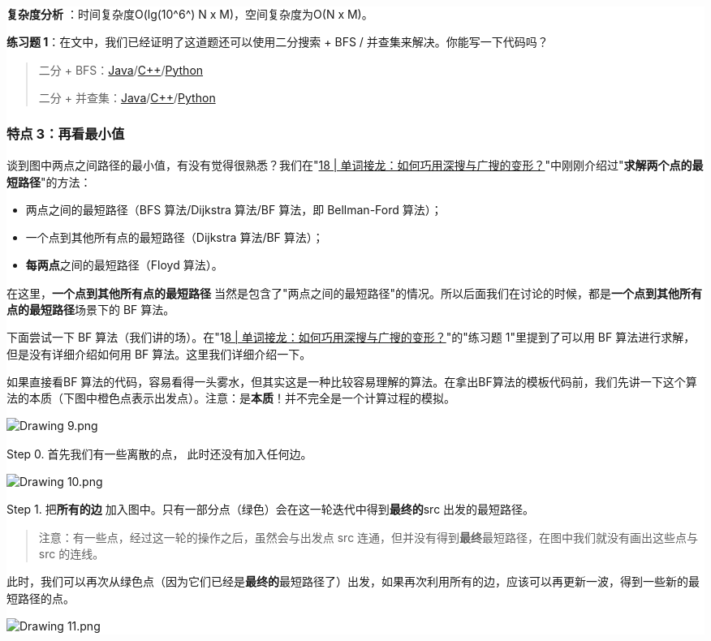 **复杂度分析** ：时间复杂度O(lg(10^6^) N x M)，空间复杂度为O(N x M)。

**练习题 1**：在文中，我们已经证明了这道题还可以使用二分搜索 + BFS / 并查集来解决。你能写一下代码吗？
> 二分 + BFS：[Java](https://github.com/lagoueduCol/Algorithm-Dryad/blob/main/19.Efforts/1631.%E6%9C%80%E5%B0%8F%E4%BD%93%E5%8A%9B%E6%B6%88%E8%80%97%E8%B7%AF%E5%BE%84.binarySearch_bfs.java?fileGuid=xxQTRXtVcqtHK6j8)/[C++](https://github.com/lagoueduCol/Algorithm-Dryad/blob/main/19.Efforts/1631.%E6%9C%80%E5%B0%8F%E4%BD%93%E5%8A%9B%E6%B6%88%E8%80%97%E8%B7%AF%E5%BE%84.binarySearch_bfs.cpp?fileGuid=xxQTRXtVcqtHK6j8)/[Python](https://github.com/lagoueduCol/Algorithm-Dryad/blob/main/19.Efforts/1631.%E6%9C%80%E5%B0%8F%E4%BD%93%E5%8A%9B%E6%B6%88%E8%80%97%E8%B7%AF%E5%BE%84.binarySearch_bfs.py?fileGuid=xxQTRXtVcqtHK6j8)  
>
> 二分 + 并查集：[Java](https://github.com/lagoueduCol/Algorithm-Dryad/blob/main/19.Efforts/1631.%E6%9C%80%E5%B0%8F%E4%BD%93%E5%8A%9B%E6%B6%88%E8%80%97%E8%B7%AF%E5%BE%84.binarySearch_uf.java?fileGuid=xxQTRXtVcqtHK6j8)/[C++](https://github.com/lagoueduCol/Algorithm-Dryad/blob/main/19.Efforts/1631.%E6%9C%80%E5%B0%8F%E4%BD%93%E5%8A%9B%E6%B6%88%E8%80%97%E8%B7%AF%E5%BE%84.binarySearch_uf.cpp?fileGuid=xxQTRXtVcqtHK6j8)/[Python](https://github.com/lagoueduCol/Algorithm-Dryad/blob/main/19.Efforts/1631.%E6%9C%80%E5%B0%8F%E4%BD%93%E5%8A%9B%E6%B6%88%E8%80%97%E8%B7%AF%E5%BE%84.binarySearch_uf.py?fileGuid=xxQTRXtVcqtHK6j8)

### 特点 3：再看最小值

谈到图中两点之间路径的最小值，有没有觉得很熟悉？我们在"[18 \| 单词接龙：如何巧用深搜与广搜的变形？](https://kaiwu.lagou.com/course/courseInfo.htm?courseId=685#/detail/pc?id=6707&fileGuid=xxQTRXtVcqtHK6j8)"中刚刚介绍过"**求解两个点的最短路径**"的方法：

* 两点之间的最短路径（BFS 算法/Dijkstra 算法/BF 算法，即 Bellman-Ford 算法）；

* 一个点到其他所有点的最短路径（Dijkstra 算法/BF 算法）；

* **每两点**之间的最短路径（Floyd 算法）。

在这里，**一个点到其他所有点的最短路径** 当然是包含了"两点之间的最短路径"的情况。所以后面我们在讨论的时候，都是**一个点到其他所有点的最短路径**场景下的 BF 算法。

下面尝试一下 BF 算法（我们讲的场）。在"1[8 \| 单词接龙：如何巧用深搜与广搜的变形？](https://kaiwu.lagou.com/course/courseInfo.htm?courseId=685#/detail/pc?id=6707&fileGuid=xxQTRXtVcqtHK6j8)"的"练习题 1"里提到了可以用 BF 算法进行求解，但是没有详细介绍如何用 BF 算法。这里我们详细介绍一下。

如果直接看BF 算法的代码，容易看得一头雾水，但其实这是一种比较容易理解的算法。在拿出BF算法的模板代码前，我们先讲一下这个算法的本质（下图中橙色点表示出发点）。注意：是**本质**！并不完全是一个计算过程的模拟。


<Image alt="Drawing 9.png" src="https://s0.lgstatic.com/i/image6/M00/3C/9B/CioPOWCLclCAcTHPAACthA1b_fY994.png"/> 


Step 0. 首先我们有一些离散的点， 此时还没有加入任何边。


<Image alt="Drawing 10.png" src="https://s0.lgstatic.com/i/image6/M00/3C/9B/CioPOWCLcluAc9DMAADTk0wp1dQ877.png"/> 


Step 1. 把**所有的边** 加入图中。只有一部分点（绿色）会在这一轮迭代中得到**最终的**src 出发的最短路径。
> 注意：有一些点，经过这一轮的操作之后，虽然会与出发点 src 连通，但并没有得到**最终**最短路径，在图中我们就没有画出这些点与 src 的连线。

此时，我们可以再次从绿色点（因为它们已经是**最终的**最短路径了）出发，如果再次利用所有的边，应该可以再更新一波，得到一些新的最短路径的点。


<Image alt="Drawing 11.png" src="https://s0.lgstatic.com/i/image6/M01/3C/92/Cgp9HWCLcmKAARFYAADrQRM28nQ863.png"/> 

